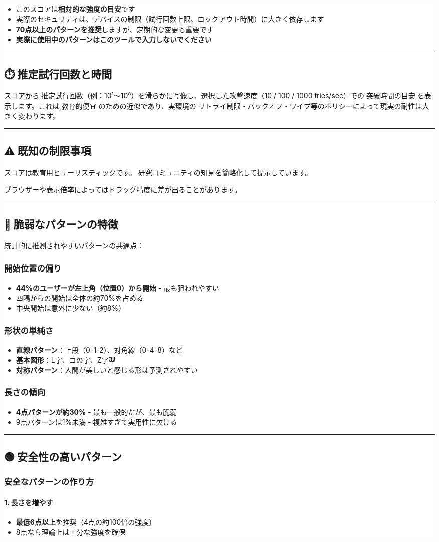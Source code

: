 - このスコアは**相対的な強度の目安**です
- 実際のセキュリティは、デバイスの制限（試行回数上限、ロックアウト時間）に大きく依存します
- **70点以上のパターンを推奨**しますが、定期的な変更も重要です
- **実際に使用中のパターンはこのツールで入力しないでください**

---

## ⏱️ 推定試行回数と時間

スコアから 推定試行回数（例：10¹〜10⁸）を滑らかに写像し、選択した攻撃速度（10 / 100 / 1000 tries/sec）での
突破時間の目安 を表示します。これは 教育的便宜 のための近似であり、実環境の
リトライ制限・バックオフ・ワイプ等のポリシーによって現実の耐性は大きく変わります。

---

## ⚠️ 既知の制限事項

スコアは教育用ヒューリスティックです。
研究コミュニティの知見を簡略化して提示しています。

ブラウザーや表示倍率によってはドラッグ精度に差が出ることがあります。

---

## 🔴 脆弱なパターンの特徴

統計的に推測されやすいパターンの共通点：

### 開始位置の偏り
- **44%のユーザーが左上角（位置0）から開始** - 最も狙われやすい
- 四隅からの開始は全体の約70%を占める
- 中央開始は意外に少ない（約8%）

### 形状の単純さ
- **直線パターン**：上段（0-1-2）、対角線（0-4-8）など
- **基本図形**：L字、コの字、Z字型
- **対称パターン**：人間が美しいと感じる形は予測されやすい

### 長さの傾向
- **4点パターンが約30%** - 最も一般的だが、最も脆弱
- 9点パターンは1%未満 - 複雑すぎて実用性に欠ける

---

## 🟢 安全性の高いパターン

### 安全なパターンの作り方

#### 1. 長さを増やす
- **最低6点以上**を推奨（4点の約100倍の強度）
- 8点なら理論上は十分な強度を確保
